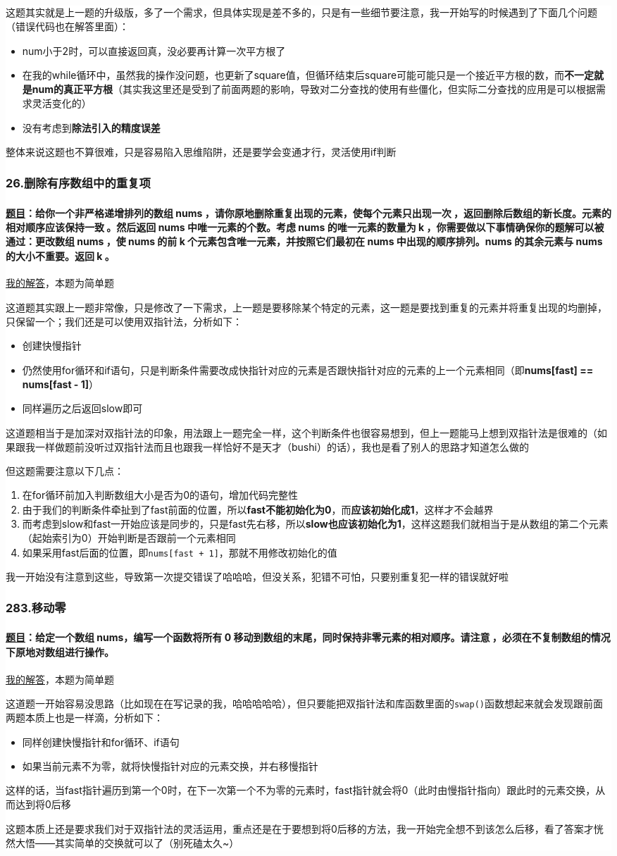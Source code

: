 这题其实就是上一题的升级版，多了一个需求，但具体实现是差不多的，只是有一些细节要注意，我一开始写的时候遇到了下面几个问题（错误代码也在解答里面）：

- num小于2时，可以直接返回真，没必要再计算一次平方根了

- 在我的while循环中，虽然我的操作没问题，也更新了square值，但循环结束后square可能可能只是一个接近平方根的数，而**不一定就是num的真正平方根**（其实我这里还是受到了前面两题的影响，导致对二分查找的使用有些僵化，但实际二分查找的应用是可以根据需求灵活变化的）

- 没有考虑到**除法引入的精度误差**

整体来说这题也不算很难，只是容易陷入思维陷阱，还是要学会变通才行，灵活使用if判断

### 26.删除有序数组中的重复项
#### [题目](https://leetcode.cn/problems/remove-duplicates-from-sorted-array/description/)：给你一个非严格递增排列的数组 nums ，请你原地删除重复出现的元素，使每个元素只出现一次 ，返回删除后数组的新长度。元素的相对顺序应该保持一致 。然后返回 nums 中唯一元素的个数。考虑 nums 的唯一元素的数量为 k ，你需要做以下事情确保你的题解可以被通过：更改数组 nums ，使 nums 的前 k 个元素包含唯一元素，并按照它们最初在 nums 中出现的顺序排列。nums 的其余元素与 nums 的大小不重要。返回 k 。

[我的解答](https://github.com/EthanQC/my-learning-record/blob/main/leetcode/26-delete-reduplicative-elements-in-a-sorted-array.md)，本题为简单题

这道题其实跟上一题非常像，只是修改了一下需求，上一题是要移除某个特定的元素，这一题是要找到重复的元素并将重复出现的均删掉，只保留一个；我们还是可以使用双指针法，分析如下：

- 创建快慢指针

- 仍然使用for循环和if语句，只是判断条件需要改成快指针对应的元素是否跟快指针对应的元素的上一个元素相同（即**nums[fast] == nums[fast - 1]**）

- 同样遍历之后返回slow即可

这道题相当于是加深对双指针法的印象，用法跟上一题完全一样，这个判断条件也很容易想到，但上一题能马上想到双指针法是很难的（如果跟我一样做题前没听过双指针法而且也跟我一样恰好不是天才（bushi）的话），我也是看了别人的思路才知道怎么做的

但这题需要注意以下几点：
1. 在for循环前加入判断数组大小是否为0的语句，增加代码完整性
2. 由于我们的判断条件牵扯到了fast前面的位置，所以**fast不能初始化为0**，而**应该初始化成1**，这样才不会越界
3. 而考虑到slow和fast一开始应该是同步的，只是fast先右移，所以**slow也应该初始化为1**，这样这题我们就相当于是从数组的第二个元素（起始索引为0）开始判断是否跟前一个元素相同
4. 如果采用fast后面的位置，即`nums[fast + 1]`，那就不用修改初始化的值

我一开始没有注意到这些，导致第一次提交错误了哈哈哈，但没关系，犯错不可怕，只要别重复犯一样的错误就好啦

### 283.移动零
#### [题目](https://leetcode.cn/problems/move-zeroes/description/)：给定一个数组 nums，编写一个函数将所有 0 移动到数组的末尾，同时保持非零元素的相对顺序。请注意 ，必须在不复制数组的情况下原地对数组进行操作。

[我的解答](https://github.com/EthanQC/my-learning-record/blob/main/leetcode/283-remove-zero.md)，本题为简单题

这道题一开始容易没思路（比如现在在写记录的我，哈哈哈哈哈），但只要能把双指针法和库函数里面的`swap()`函数想起来就会发现跟前面两题本质上也是一样滴，分析如下：

- 同样创建快慢指针和for循环、if语句

- 如果当前元素不为零，就将快慢指针对应的元素交换，并右移慢指针

这样的话，当fast指针遍历到第一个0时，在下一次第一个不为零的元素时，fast指针就会将0（此时由慢指针指向）跟此时的元素交换，从而达到将0后移

这题本质上还是要求我们对于双指针法的灵活运用，重点还是在于要想到将0后移的方法，我一开始完全想不到该怎么后移，看了答案才恍然大悟——其实简单的交换就可以了（别死磕太久~）
